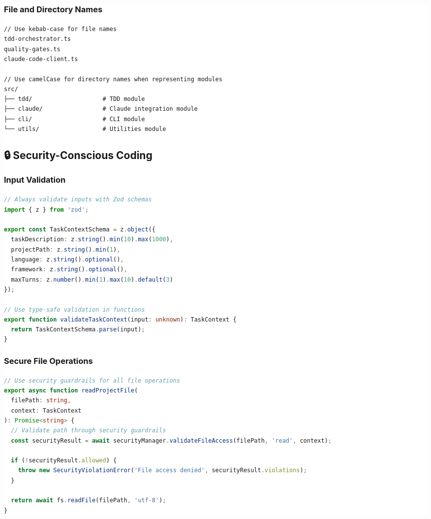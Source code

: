 ### File and Directory Names

``` text
// Use kebab-case for file names
tdd-orchestrator.ts
quality-gates.ts
claude-code-client.ts

// Use camelCase for directory names when representing modules
src/
├── tdd/                    # TDD module
├── claude/                 # Claude integration module
├── cli/                    # CLI module
└── utils/                  # Utilities module
```

## 🔒 Security-Conscious Coding

### Input Validation

```typescript
// Always validate inputs with Zod schemas
import { z } from 'zod';

export const TaskContextSchema = z.object({
  taskDescription: z.string().min(10).max(1000),
  projectPath: z.string().min(1),
  language: z.string().optional(),
  framework: z.string().optional(),
  maxTurns: z.number().min(1).max(10).default(3)
});

// Use type-safe validation in functions
export function validateTaskContext(input: unknown): TaskContext {
  return TaskContextSchema.parse(input);
}
```

### Secure File Operations

```typescript
// Use security guardrails for all file operations
export async function readProjectFile(
  filePath: string, 
  context: TaskContext
): Promise<string> {
  // Validate path through security guardrails
  const securityResult = await securityManager.validateFileAccess(filePath, 'read', context);
  
  if (!securityResult.allowed) {
    throw new SecurityViolationError('File access denied', securityResult.violations);
  }
  
  return await fs.readFile(filePath, 'utf-8');
}
```
